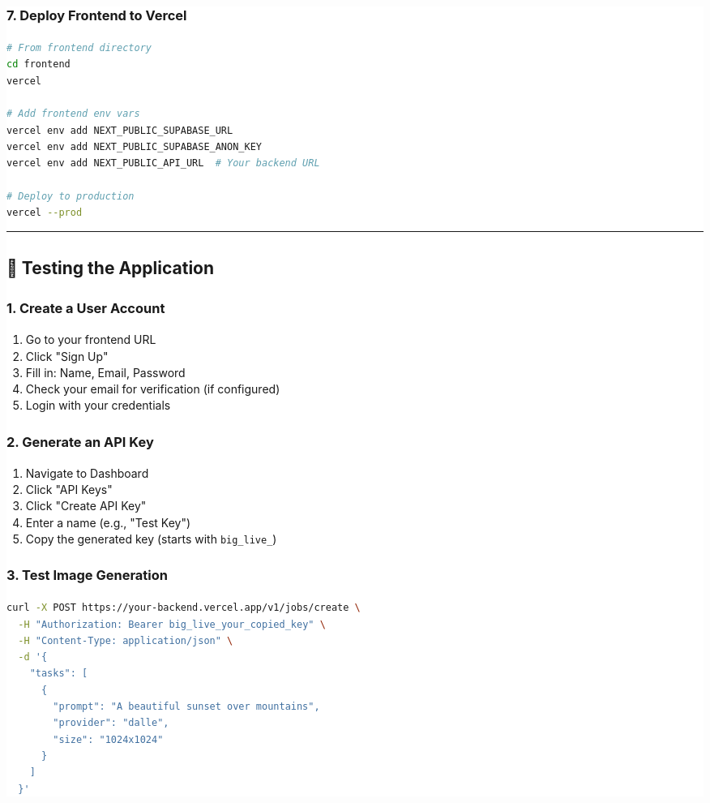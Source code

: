 ### 7. Deploy Frontend to Vercel

```bash
# From frontend directory
cd frontend
vercel

# Add frontend env vars
vercel env add NEXT_PUBLIC_SUPABASE_URL
vercel env add NEXT_PUBLIC_SUPABASE_ANON_KEY
vercel env add NEXT_PUBLIC_API_URL  # Your backend URL

# Deploy to production
vercel --prod
```

---

## 🧪 Testing the Application

### 1. Create a User Account

1. Go to your frontend URL
2. Click "Sign Up"
3. Fill in: Name, Email, Password
4. Check your email for verification (if configured)
5. Login with your credentials

### 2. Generate an API Key

1. Navigate to Dashboard
2. Click "API Keys"
3. Click "Create API Key"
4. Enter a name (e.g., "Test Key")
5. Copy the generated key (starts with `big_live_`)

### 3. Test Image Generation

```bash
curl -X POST https://your-backend.vercel.app/v1/jobs/create \
  -H "Authorization: Bearer big_live_your_copied_key" \
  -H "Content-Type: application/json" \
  -d '{
    "tasks": [
      {
        "prompt": "A beautiful sunset over mountains",
        "provider": "dalle",
        "size": "1024x1024"
      }
    ]
  }'
```
